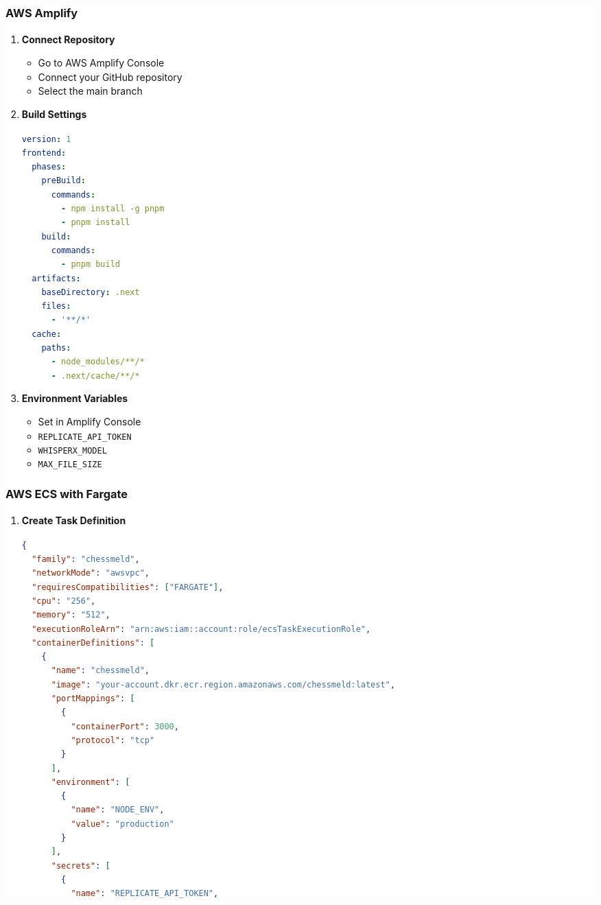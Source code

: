 ### AWS Amplify

1. **Connect Repository**
   - Go to AWS Amplify Console
   - Connect your GitHub repository
   - Select the main branch

2. **Build Settings**
   ```yaml
   version: 1
   frontend:
     phases:
       preBuild:
         commands:
           - npm install -g pnpm
           - pnpm install
       build:
         commands:
           - pnpm build
     artifacts:
       baseDirectory: .next
       files:
         - '**/*'
     cache:
       paths:
         - node_modules/**/*
         - .next/cache/**/*
   ```

3. **Environment Variables**
   - Set in Amplify Console
   - `REPLICATE_API_TOKEN`
   - `WHISPERX_MODEL`
   - `MAX_FILE_SIZE`

### AWS ECS with Fargate

1. **Create Task Definition**
   ```json
   {
     "family": "chessmeld",
     "networkMode": "awsvpc",
     "requiresCompatibilities": ["FARGATE"],
     "cpu": "256",
     "memory": "512",
     "executionRoleArn": "arn:aws:iam::account:role/ecsTaskExecutionRole",
     "containerDefinitions": [
       {
         "name": "chessmeld",
         "image": "your-account.dkr.ecr.region.amazonaws.com/chessmeld:latest",
         "portMappings": [
           {
             "containerPort": 3000,
             "protocol": "tcp"
           }
         ],
         "environment": [
           {
             "name": "NODE_ENV",
             "value": "production"
           }
         ],
         "secrets": [
           {
             "name": "REPLICATE_API_TOKEN",
   ```